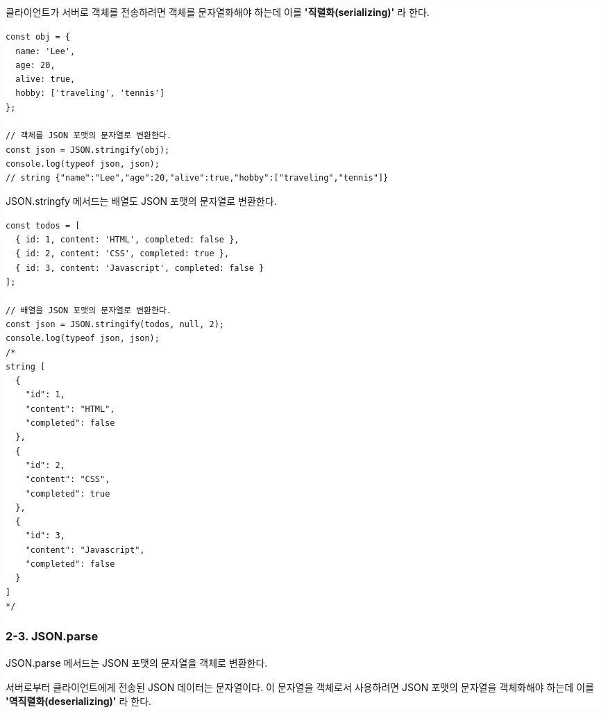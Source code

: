 클라이언트가 서버로 객체를 전송하려면 객체를 문자열화해야 하는데 이를 **'직렬화(serializing)'** 라 한다.

```JS
const obj = {
  name: 'Lee',
  age: 20,
  alive: true,
  hobby: ['traveling', 'tennis']
};

// 객체를 JSON 포맷의 문자열로 변환한다.
const json = JSON.stringify(obj);
console.log(typeof json, json);
// string {"name":"Lee","age":20,"alive":true,"hobby":["traveling","tennis"]}
```

JSON.stringfy 메서드는 배열도 JSON 포맷의 문자열로 변환한다.

```JS
const todos = [
  { id: 1, content: 'HTML', completed: false },
  { id: 2, content: 'CSS', completed: true },
  { id: 3, content: 'Javascript', completed: false }
];

// 배열을 JSON 포맷의 문자열로 변환한다.
const json = JSON.stringify(todos, null, 2);
console.log(typeof json, json);
/*
string [
  {
    "id": 1,
    "content": "HTML",
    "completed": false
  },
  {
    "id": 2,
    "content": "CSS",
    "completed": true
  },
  {
    "id": 3,
    "content": "Javascript",
    "completed": false
  }
]
*/
```

### 2-3. JSON.parse

JSON.parse 메서드는 JSON 포맷의 문자열을 객체로 변환한다.

서버로부터 클라이언트에게 전송된 JSON 데이터는 문자열이다. 이 문자열을 객체로서 사용하려면 JSON 포맷의 문자열을 객체화해야 하는데 이를 **'역직렬화(deserializing)'** 라 한다.
